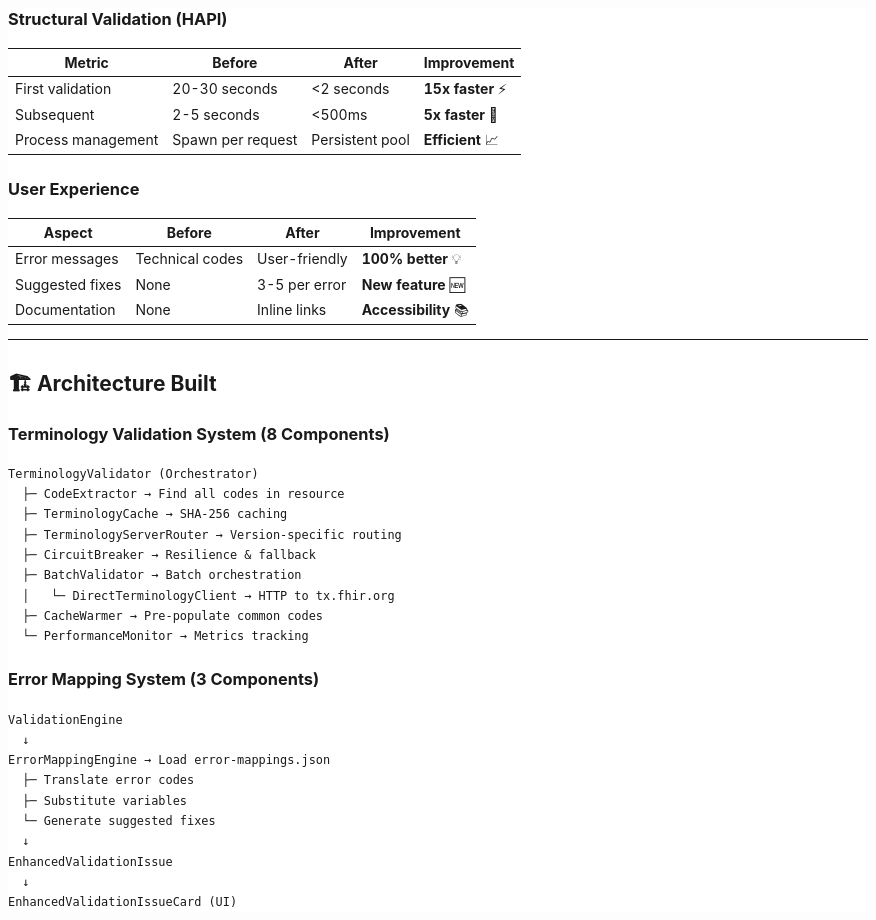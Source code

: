 ### Structural Validation (HAPI)
| Metric | Before | After | Improvement |
|--------|--------|-------|-------------|
| First validation | 20-30 seconds | <2 seconds | **15x faster** ⚡ |
| Subsequent | 2-5 seconds | <500ms | **5x faster** 🚀 |
| Process management | Spawn per request | Persistent pool | **Efficient** 📈 |

### User Experience
| Aspect | Before | After | Improvement |
|--------|--------|-------|-------------|
| Error messages | Technical codes | User-friendly | **100% better** 💡 |
| Suggested fixes | None | 3-5 per error | **New feature** 🆕 |
| Documentation | None | Inline links | **Accessibility** 📚 |

---

## 🏗️ Architecture Built

### Terminology Validation System (8 Components)

```
TerminologyValidator (Orchestrator)
  ├─ CodeExtractor → Find all codes in resource
  ├─ TerminologyCache → SHA-256 caching
  ├─ TerminologyServerRouter → Version-specific routing
  ├─ CircuitBreaker → Resilience & fallback
  ├─ BatchValidator → Batch orchestration
  │   └─ DirectTerminologyClient → HTTP to tx.fhir.org
  ├─ CacheWarmer → Pre-populate common codes
  └─ PerformanceMonitor → Metrics tracking
```

### Error Mapping System (3 Components)

```
ValidationEngine
  ↓
ErrorMappingEngine → Load error-mappings.json
  ├─ Translate error codes
  ├─ Substitute variables
  └─ Generate suggested fixes
  ↓
EnhancedValidationIssue
  ↓
EnhancedValidationIssueCard (UI)
```
